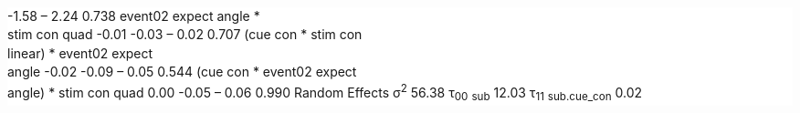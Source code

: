 <td style=" padding:0.2cm; text-align:left; vertical-align:top; text-align:center;  ">&#45;1.58&nbsp;&ndash;&nbsp;2.24</td>
<td style=" padding:0.2cm; text-align:left; vertical-align:top; text-align:center;  ">0.738</td>
</tr>
<tr>
<td style=" padding:0.2cm; text-align:left; vertical-align:top; text-align:left; ">event02 expect angle *<br>stim con quad</td>
<td style=" padding:0.2cm; text-align:left; vertical-align:top; text-align:center;  ">&#45;0.01</td>
<td style=" padding:0.2cm; text-align:left; vertical-align:top; text-align:center;  ">&#45;0.03&nbsp;&ndash;&nbsp;0.02</td>
<td style=" padding:0.2cm; text-align:left; vertical-align:top; text-align:center;  ">0.707</td>
</tr>
<tr>
<td style=" padding:0.2cm; text-align:left; vertical-align:top; text-align:left; ">(cue con * stim con<br>linear) * event02 expect<br>angle</td>
<td style=" padding:0.2cm; text-align:left; vertical-align:top; text-align:center;  ">&#45;0.02</td>
<td style=" padding:0.2cm; text-align:left; vertical-align:top; text-align:center;  ">&#45;0.09&nbsp;&ndash;&nbsp;0.05</td>
<td style=" padding:0.2cm; text-align:left; vertical-align:top; text-align:center;  ">0.544</td>
</tr>
<tr>
<td style=" padding:0.2cm; text-align:left; vertical-align:top; text-align:left; ">(cue con * event02 expect<br>angle) * stim con quad</td>
<td style=" padding:0.2cm; text-align:left; vertical-align:top; text-align:center;  ">0.00</td>
<td style=" padding:0.2cm; text-align:left; vertical-align:top; text-align:center;  ">&#45;0.05&nbsp;&ndash;&nbsp;0.06</td>
<td style=" padding:0.2cm; text-align:left; vertical-align:top; text-align:center;  ">0.990</td>
</tr>
<tr>
<td colspan="4" style="font-weight:bold; text-align:left; padding-top:.8em;">Random Effects</td>
</tr>

<tr>
<td style=" padding:0.2cm; text-align:left; vertical-align:top; text-align:left; padding-top:0.1cm; padding-bottom:0.1cm;">&sigma;<sup>2</sup></td>
<td style=" padding:0.2cm; text-align:left; vertical-align:top; padding-top:0.1cm; padding-bottom:0.1cm; text-align:left;" colspan="3">56.38</td>
</tr>

<tr>
<td style=" padding:0.2cm; text-align:left; vertical-align:top; text-align:left; padding-top:0.1cm; padding-bottom:0.1cm;">&tau;<sub>00</sub> <sub>sub</sub></td>
<td style=" padding:0.2cm; text-align:left; vertical-align:top; padding-top:0.1cm; padding-bottom:0.1cm; text-align:left;" colspan="3">12.03</td>

<tr>
<td style=" padding:0.2cm; text-align:left; vertical-align:top; text-align:left; padding-top:0.1cm; padding-bottom:0.1cm;">&tau;<sub>11</sub> <sub>sub.cue_con</sub></td>
<td style=" padding:0.2cm; text-align:left; vertical-align:top; padding-top:0.1cm; padding-bottom:0.1cm; text-align:left;" colspan="3">0.02</td>
